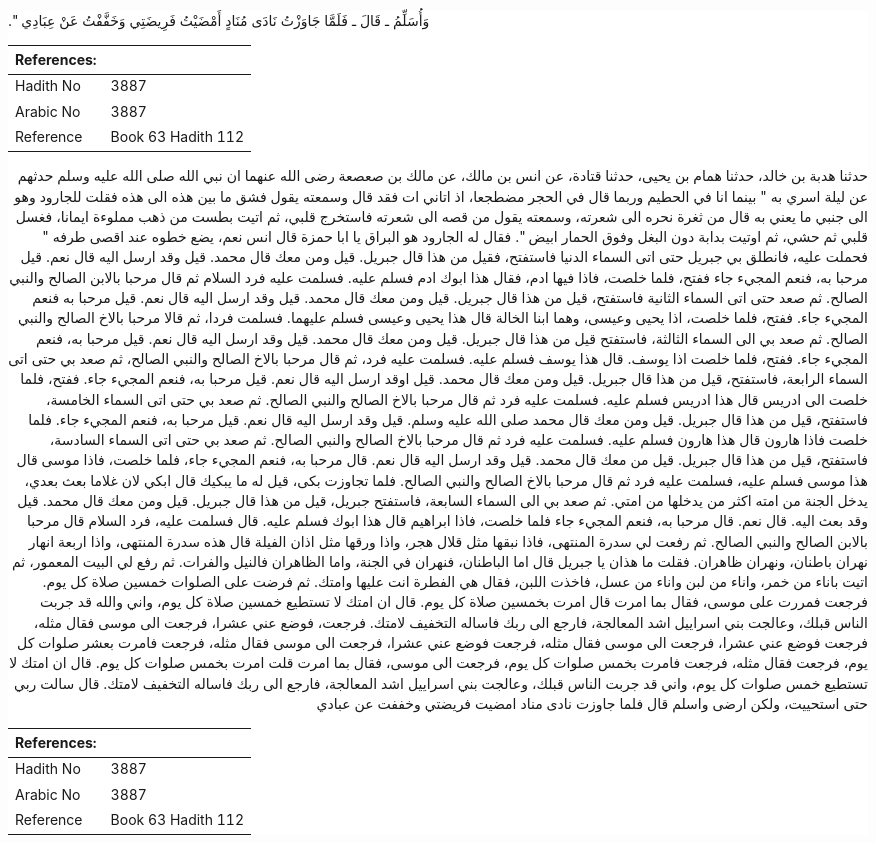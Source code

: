 وَأُسَلِّمُ ـ قَالَ ـ فَلَمَّا جَاوَزْتُ نَادَى مُنَادٍ أَمْضَيْتُ فَرِيضَتِي وَخَفَّفْتُ عَنْ عِبَادِي ‏"‏‏.‏
</div>
<div style={{backgroundColor:'#f8f9fa',padding:20, marginBottom: 10}}><table> <thead> <tr> <th>References:</th> <th></th> </tr> </thead> <tbody><tr><td>Hadith No</td><td>3887</td></tr><tr><td>Arabic No</td><td>3887</td></tr><tr><td>Reference</td><td>Book 63 Hadith 112</td></tr></tbody></table></div>


<div dir="rtl" lang="ar" style={{fontSize:'larger',backgroundColor:'#f8f9fa',padding:20}}>
حدثنا هدبة بن خالد، حدثنا همام بن يحيى، حدثنا قتادة، عن انس بن مالك، عن مالك بن صعصعة رضى الله عنهما ان نبي الله صلى الله عليه وسلم حدثهم عن ليلة اسري به " بينما انا في الحطيم وربما قال في الحجر مضطجعا، اذ اتاني ات فقد قال وسمعته يقول فشق ما بين هذه الى هذه فقلت للجارود وهو الى جنبي ما يعني به قال من ثغرة نحره الى شعرته، وسمعته يقول من قصه الى شعرته فاستخرج قلبي، ثم اتيت بطست من ذهب مملوءة ايمانا، فغسل قلبي ثم حشي، ثم اوتيت بدابة دون البغل وفوق الحمار ابيض ". فقال له الجارود هو البراق يا ابا حمزة قال انس نعم، يضع خطوه عند اقصى طرفه " فحملت عليه، فانطلق بي جبريل حتى اتى السماء الدنيا فاستفتح، فقيل من هذا قال جبريل. قيل ومن معك قال محمد. قيل وقد ارسل اليه قال نعم. قيل مرحبا به، فنعم المجيء جاء ففتح، فلما خلصت، فاذا فيها ادم، فقال هذا ابوك ادم فسلم عليه. فسلمت عليه فرد السلام ثم قال مرحبا بالابن الصالح والنبي الصالح. ثم صعد حتى اتى السماء الثانية فاستفتح، قيل من هذا قال جبريل. قيل ومن معك قال محمد. قيل وقد ارسل اليه قال نعم. قيل مرحبا به فنعم المجيء جاء. ففتح، فلما خلصت، اذا يحيى وعيسى، وهما ابنا الخالة قال هذا يحيى وعيسى فسلم عليهما. فسلمت فردا، ثم قالا مرحبا بالاخ الصالح والنبي الصالح. ثم صعد بي الى السماء الثالثة، فاستفتح قيل من هذا قال جبريل. قيل ومن معك قال محمد. قيل وقد ارسل اليه قال نعم. قيل مرحبا به، فنعم المجيء جاء. ففتح، فلما خلصت اذا يوسف. قال هذا يوسف فسلم عليه. فسلمت عليه فرد، ثم قال مرحبا بالاخ الصالح والنبي الصالح، ثم صعد بي حتى اتى السماء الرابعة، فاستفتح، قيل من هذا قال جبريل. قيل ومن معك قال محمد. قيل اوقد ارسل اليه قال نعم. قيل مرحبا به، فنعم المجيء جاء. ففتح، فلما خلصت الى ادريس قال هذا ادريس فسلم عليه. فسلمت عليه فرد ثم قال مرحبا بالاخ الصالح والنبي الصالح. ثم صعد بي حتى اتى السماء الخامسة، فاستفتح، قيل من هذا قال جبريل. قيل ومن معك قال محمد صلى الله عليه وسلم. قيل وقد ارسل اليه قال نعم. قيل مرحبا به، فنعم المجيء جاء. فلما خلصت فاذا هارون قال هذا هارون فسلم عليه. فسلمت عليه فرد ثم قال مرحبا بالاخ الصالح والنبي الصالح. ثم صعد بي حتى اتى السماء السادسة، فاستفتح، قيل من هذا قال جبريل. قيل من معك قال محمد. قيل وقد ارسل اليه قال نعم. قال مرحبا به، فنعم المجيء جاء، فلما خلصت، فاذا موسى قال هذا موسى فسلم عليه، فسلمت عليه فرد ثم قال مرحبا بالاخ الصالح والنبي الصالح. فلما تجاوزت بكى، قيل له ما يبكيك قال ابكي لان غلاما بعث بعدي، يدخل الجنة من امته اكثر من يدخلها من امتي. ثم صعد بي الى السماء السابعة، فاستفتح جبريل، قيل من هذا قال جبريل. قيل ومن معك قال محمد. قيل وقد بعث اليه. قال نعم. قال مرحبا به، فنعم المجيء جاء فلما خلصت، فاذا ابراهيم قال هذا ابوك فسلم عليه. قال فسلمت عليه، فرد السلام قال مرحبا بالابن الصالح والنبي الصالح. ثم رفعت لي سدرة المنتهى، فاذا نبقها مثل قلال هجر، واذا ورقها مثل اذان الفيلة قال هذه سدرة المنتهى، واذا اربعة انهار نهران باطنان، ونهران ظاهران. فقلت ما هذان يا جبريل قال اما الباطنان، فنهران في الجنة، واما الظاهران فالنيل والفرات. ثم رفع لي البيت المعمور، ثم اتيت باناء من خمر، واناء من لبن واناء من عسل، فاخذت اللبن، فقال هي الفطرة انت عليها وامتك. ثم فرضت على الصلوات خمسين صلاة كل يوم. فرجعت فمررت على موسى، فقال بما امرت قال امرت بخمسين صلاة كل يوم. قال ان امتك لا تستطيع خمسين صلاة كل يوم، واني والله قد جربت الناس قبلك، وعالجت بني اسراييل اشد المعالجة، فارجع الى ربك فاساله التخفيف لامتك. فرجعت، فوضع عني عشرا، فرجعت الى موسى فقال مثله، فرجعت فوضع عني عشرا، فرجعت الى موسى فقال مثله، فرجعت فوضع عني عشرا، فرجعت الى موسى فقال مثله، فرجعت فامرت بعشر صلوات كل يوم، فرجعت فقال مثله، فرجعت فامرت بخمس صلوات كل يوم، فرجعت الى موسى، فقال بما امرت قلت امرت بخمس صلوات كل يوم. قال ان امتك لا تستطيع خمس صلوات كل يوم، واني قد جربت الناس قبلك، وعالجت بني اسراييل اشد المعالجة، فارجع الى ربك فاساله التخفيف لامتك. قال سالت ربي حتى استحييت، ولكن ارضى واسلم قال فلما جاوزت نادى مناد امضيت فريضتي وخففت عن عبادي
</div>
<div style={{backgroundColor:'#f8f9fa',padding:20, marginBottom: 10}}><table> <thead> <tr> <th>References:</th> <th></th> </tr> </thead> <tbody><tr><td>Hadith No</td><td>3887</td></tr><tr><td>Arabic No</td><td>3887</td></tr><tr><td>Reference</td><td>Book 63 Hadith 112</td></tr></tbody></table></div>
